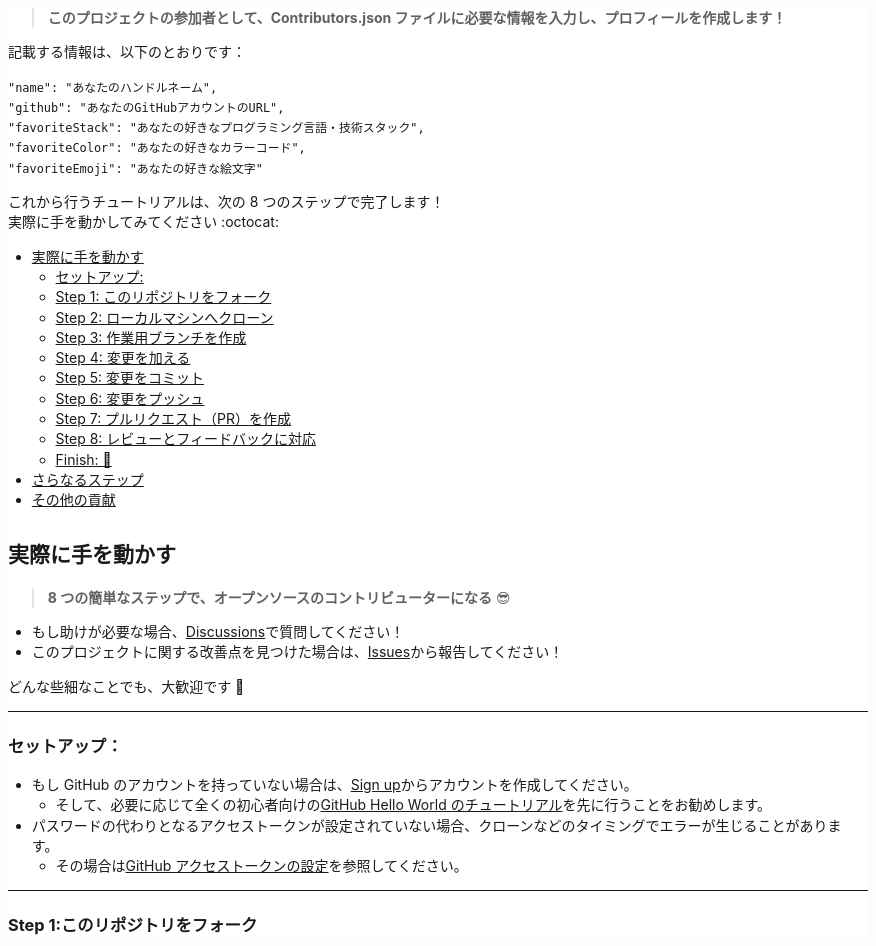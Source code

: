 > **このプロジェクトの参加者として、Contributors.json ファイルに必要な情報を入力し、プロフィールを作成します！**

記載する情報は、以下のとおりです：

```
"name": "あなたのハンドルネーム",
"github": "あなたのGitHubアカウントのURL",
"favoriteStack": "あなたの好きなプログラミング言語・技術スタック",
"favoriteColor": "あなたの好きなカラーコード",
"favoriteEmoji": "あなたの好きな絵文字"
```

これから行うチュートリアルは、次の 8 つのステップで完了します！<br>
実際に手を動かしてみてください :octocat:

- [実際に手を動かす](#実際に手を動かす)
  - [セットアップ:](#セットアップ)
  - [Step 1: このリポジトリをフォーク](#step-1このリポジトリをフォーク)
  - [Step 2: ローカルマシンへクローン](#step-2ローカルマシンへクローン)
  - [Step 3: 作業用ブランチを作成](#step-3作業用ブランチを作成)
  - [Step 4: 変更を加える](#step-4変更を加える)
  - [Step 5: 変更をコミット](#step-5変更をコミット)
  - [Step 6: 変更をプッシュ](#step-6変更をプッシュ)
  - [Step 7: プルリクエスト（PR）を作成](#step-7プルリクエストprを作成)
  - [Step 8: レビューとフィードバックに対応](#step-8レビューとフィードバックに対応)
  - [Finish: 🎉](#finish)
- [さらなるステップ](#さらなるステップ)
- [その他の貢献](#その他の貢献)

## 実際に手を動かす

> **8 つの簡単なステップで、オープンソースのコントリビューターになる** :sunglasses:

- もし助けが必要な場合、[Discussions](https://github.com/first-contributions-ja/first-contributions-ja.github.io/discussions)で質問してください！
- このプロジェクトに関する改善点を見つけた場合は、[Issues](https://github.com/first-contributions-ja/first-contributions-ja.github.io/issues)から報告してください！

どんな些細なことでも、大歓迎です 🙌

---

### セットアップ：

- もし GitHub のアカウントを持っていない場合は、[Sign up](https://github.com/signup?ref_cta=Sign+up&ref_loc=header+logged+out&ref_page=%2F&source=header-home)からアカウントを作成してください。
  - そして、必要に応じて全くの初心者向けの[GitHub Hello World のチュートリアル](https://docs.github.com/ja/get-started/quickstart/hello-world)を先に行うことをお勧めします。
- パスワードの代わりとなるアクセストークンが設定されていない場合、クローンなどのタイミングでエラーが生じることがあります。
  - その場合は[GitHub アクセストークンの設定](https://docs.github.com/ja/authentication/keeping-your-account-and-data-secure/managing-your-personal-access-tokens)を参照してください。

---

### Step 1:このリポジトリをフォーク
